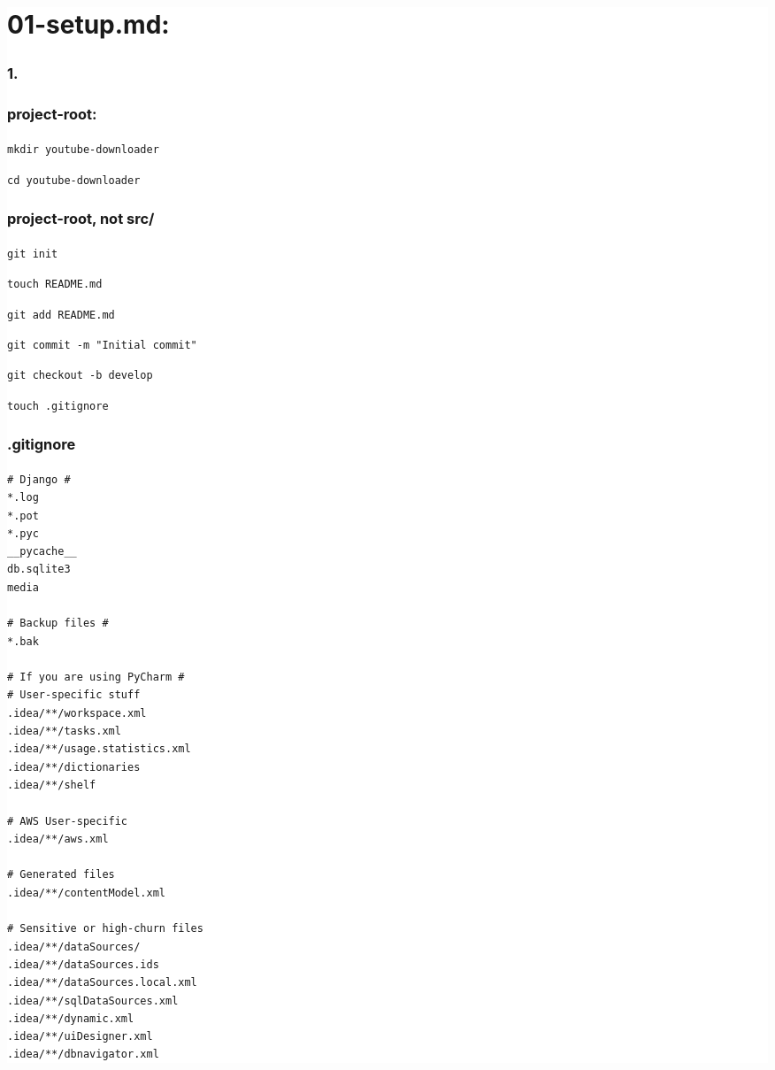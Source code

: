 # 01-setup.md:
### 1.
### project-root: 
```
mkdir youtube-downloader
```
```
cd youtube-downloader
```
### project-root, not src/
```
git init 
```
```
touch README.md 
```
```
git add README.md
```
```
git commit -m "Initial commit"
```
```
git checkout -b develop
```
```
touch .gitignore
```
### .gitignore
```
# Django #
*.log
*.pot
*.pyc
__pycache__
db.sqlite3
media

# Backup files #
*.bak

# If you are using PyCharm #
# User-specific stuff
.idea/**/workspace.xml
.idea/**/tasks.xml
.idea/**/usage.statistics.xml
.idea/**/dictionaries
.idea/**/shelf

# AWS User-specific
.idea/**/aws.xml

# Generated files
.idea/**/contentModel.xml

# Sensitive or high-churn files
.idea/**/dataSources/
.idea/**/dataSources.ids
.idea/**/dataSources.local.xml
.idea/**/sqlDataSources.xml
.idea/**/dynamic.xml
.idea/**/uiDesigner.xml
.idea/**/dbnavigator.xml
```